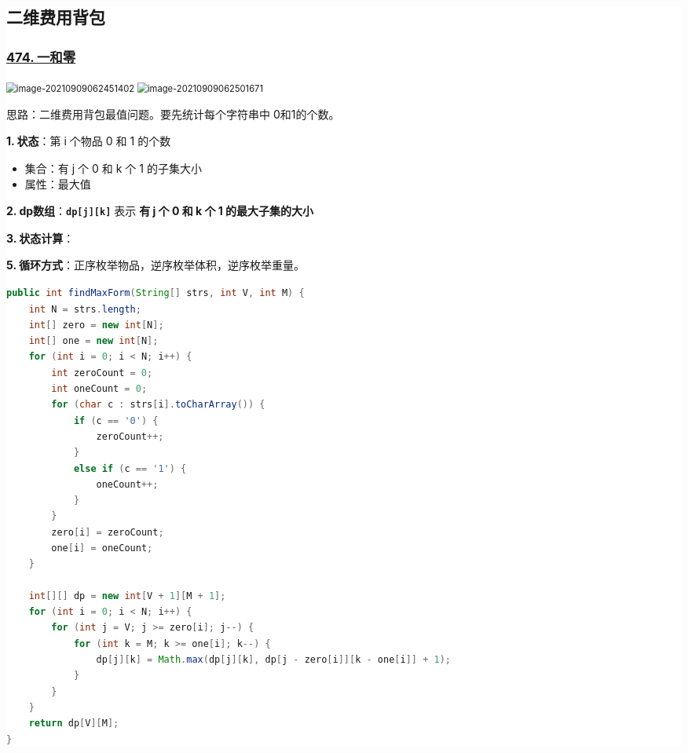 ## 二维费用背包

### [474. 一和零](https://leetcode-cn.com/problems/ones-and-zeroes/)

<img src="https://gitee.com/njuxyf/PictureBed/raw/master/CS-Notes/20210909062451.png" alt="image-20210909062451402" style="zoom:80%;" />

<img src="https://gitee.com/njuxyf/PictureBed/raw/master/CS-Notes/20210909062501.png" alt="image-20210909062501671" style="zoom:80%;" />

思路：二维费用背包最值问题。要先统计每个字符串中 0和1的个数。

**1. 状态**：第 i 个物品 0 和 1 的个数

* 集合：有 j 个 0 和 k 个 1 的子集大小
* 属性：最大值

**2. dp数组**：**`dp[j][k]`** 表示 **有 j 个 0 和 k 个 1 的最大子集的大小**

**3. 状态计算**：

**5. 循环方式**：正序枚举物品，逆序枚举体积，逆序枚举重量。

```java
public int findMaxForm(String[] strs, int V, int M) {
    int N = strs.length;
    int[] zero = new int[N];
    int[] one = new int[N];
    for (int i = 0; i < N; i++) {
        int zeroCount = 0;
        int oneCount = 0;
        for (char c : strs[i].toCharArray()) {
            if (c == '0') {
                zeroCount++;
            }
            else if (c == '1') {
                oneCount++;
            }
        }
        zero[i] = zeroCount;
        one[i] = oneCount;
    }

    int[][] dp = new int[V + 1][M + 1];
    for (int i = 0; i < N; i++) {
        for (int j = V; j >= zero[i]; j--) {
            for (int k = M; k >= one[i]; k--) {
                dp[j][k] = Math.max(dp[j][k], dp[j - zero[i]][k - one[i]] + 1);
            }
        }
    }
    return dp[V][M];
}
```
